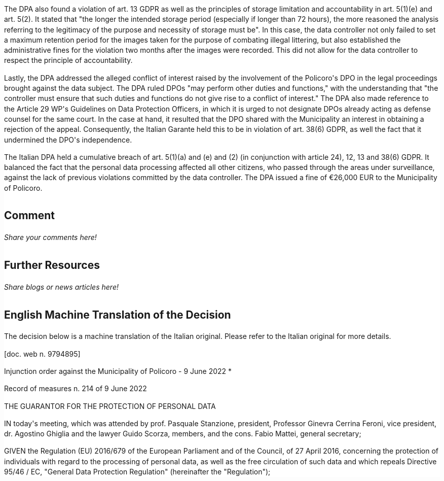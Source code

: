 The DPA also found a violation of art. 13 GDPR as well as the principles of storage limitation and accountability in art. 5(1)(e) and art. 5(2). It stated that "the longer the intended storage period (especially if longer than 72 hours), the more reasoned the analysis referring to the legitimacy of the purpose and necessity of storage must be". In this case, the data controller not only failed to set a maximum retention period for the images taken for the purpose of combating illegal littering, but also established the administrative fines for the violation two months after the images were recorded. This did not allow for the data controller to respect the principle of accountability.

Lastly, the DPA addressed the alleged conflict of interest raised by the involvement of the Policoro's DPO in the legal proceedings brought against the data subject. The DPA ruled DPOs "may perform other duties and functions," with the understanding that "the controller must ensure that such duties and functions do not give rise to a conflict of interest." The DPA also made reference to the Article 29 WP's Guidelines on Data Protection Officers, in which it is urged to not designate DPOs already acting as defense counsel for the same court. In the case at hand, it resulted that the DPO shared with the Municipality an interest in obtaining a rejection of the appeal. Consequently, the Italian Garante held this to be in violation of art. 38(6) GDPR, as well the fact that it undermined the DPO's independence.

The Italian DPA held a cumulative breach of art. 5(1)(a) and (e) and (2) (in conjunction with article 24), 12, 13 and 38(6) GDPR. It balanced the fact that the personal data processing affected all other citizens, who passed through the areas under surveillance, against the lack of previous violations committed by the data controller. The DPA issued a fine of €26,000 EUR to the Municipality of Policoro.

## Comment

_Share your comments here!_

## Further Resources

_Share blogs or news articles here!_

## English Machine Translation of the Decision

The decision below is a machine translation of the Italian original. Please refer to the Italian original for more details.

\[doc. web n. 9794895\]

Injunction order against the Municipality of Policoro - 9 June 2022 \*

Record of measures
n. 214 of 9 June 2022

THE GUARANTOR FOR THE PROTECTION OF PERSONAL DATA

IN today's meeting, which was attended by prof. Pasquale Stanzione, president, Professor Ginevra Cerrina Feroni, vice president, dr. Agostino Ghiglia and the lawyer Guido Scorza, members, and the cons. Fabio Mattei, general secretary;

GIVEN the Regulation (EU) 2016/679 of the European Parliament and of the Council, of 27 April 2016, concerning the protection of individuals with regard to the processing of personal data, as well as the free circulation of such data and which repeals Directive 95/46 / EC, "General Data Protection Regulation" (hereinafter the "Regulation");
